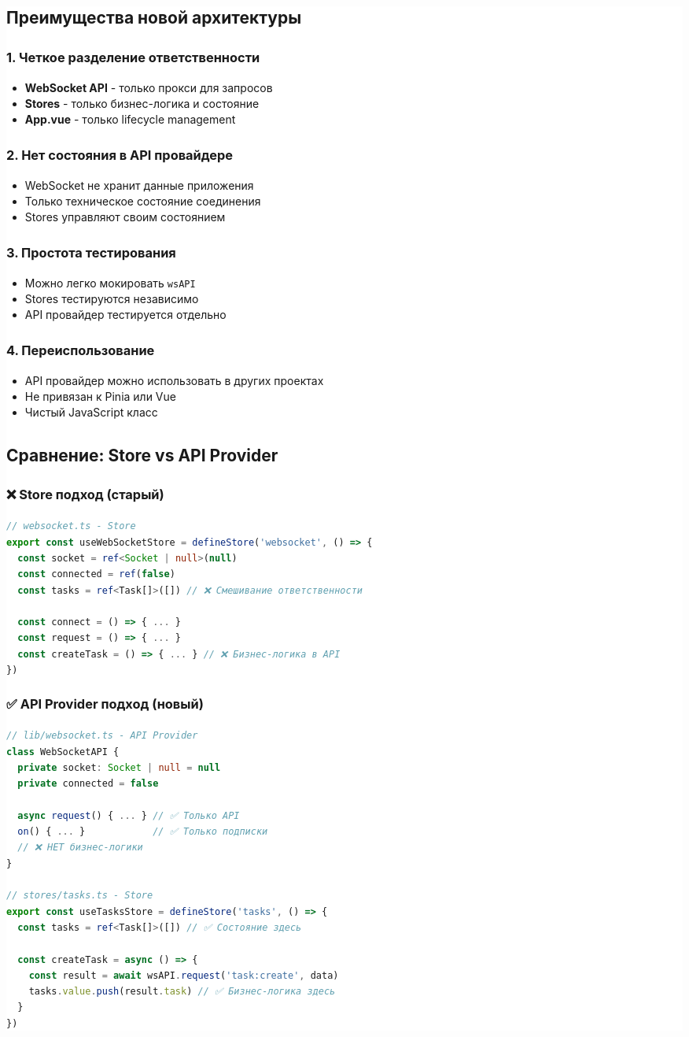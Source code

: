 ## Преимущества новой архитектуры

### 1. **Четкое разделение ответственности**
- **WebSocket API** - только прокси для запросов
- **Stores** - только бизнес-логика и состояние
- **App.vue** - только lifecycle management

### 2. **Нет состояния в API провайдере**
- WebSocket не хранит данные приложения
- Только техническое состояние соединения
- Stores управляют своим состоянием

### 3. **Простота тестирования**
- Можно легко мокировать `wsAPI`
- Stores тестируются независимо
- API провайдер тестируется отдельно

### 4. **Переиспользование**
- API провайдер можно использовать в других проектах
- Не привязан к Pinia или Vue
- Чистый JavaScript класс

## Сравнение: Store vs API Provider

### ❌ Store подход (старый)
```typescript
// websocket.ts - Store
export const useWebSocketStore = defineStore('websocket', () => {
  const socket = ref<Socket | null>(null)
  const connected = ref(false)
  const tasks = ref<Task[]>([]) // ❌ Смешивание ответственности
  
  const connect = () => { ... }
  const request = () => { ... }
  const createTask = () => { ... } // ❌ Бизнес-логика в API
})
```

### ✅ API Provider подход (новый)
```typescript
// lib/websocket.ts - API Provider
class WebSocketAPI {
  private socket: Socket | null = null
  private connected = false
  
  async request() { ... } // ✅ Только API
  on() { ... }            // ✅ Только подписки
  // ❌ НЕТ бизнес-логики
}

// stores/tasks.ts - Store
export const useTasksStore = defineStore('tasks', () => {
  const tasks = ref<Task[]>([]) // ✅ Состояние здесь
  
  const createTask = async () => {
    const result = await wsAPI.request('task:create', data)
    tasks.value.push(result.task) // ✅ Бизнес-логика здесь
  }
})
```
